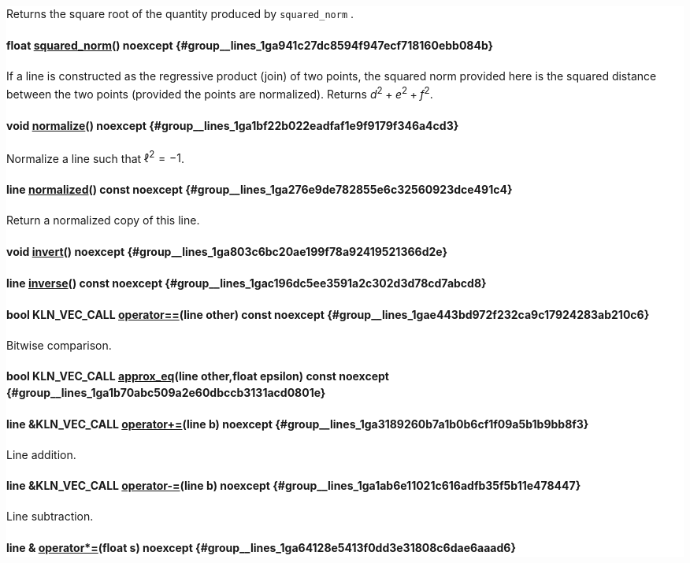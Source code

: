 Returns the square root of the quantity produced by `squared_norm` .

#### float  [squared_norm](#group__lines_1ga941c27dc8594f947ecf718160ebb084b)() noexcept  {#group__lines_1ga941c27dc8594f947ecf718160ebb084b}

If a line is constructed as the regressive product (join) of two points, the squared norm provided here is the squared distance between the two points (provided the points are normalized). Returns $d^2 + e^2 + f^2$.

#### void  [normalize](#group__lines_1ga1bf22b022eadfaf1e9f9179f346a4cd3)() noexcept  {#group__lines_1ga1bf22b022eadfaf1e9f9179f346a4cd3}

Normalize a line such that $\ell^2 = -1$.

#### line  [normalized](#group__lines_1ga276e9de782855e6c32560923dce491c4)() const noexcept  {#group__lines_1ga276e9de782855e6c32560923dce491c4}

Return a normalized copy of this line.

#### void  [invert](#group__lines_1ga803c6bc20ae199f78a92419521366d2e)() noexcept  {#group__lines_1ga803c6bc20ae199f78a92419521366d2e}

#### line  [inverse](#group__lines_1gac196dc5ee3591a2c302d3d78cd7abcd8)() const noexcept  {#group__lines_1gac196dc5ee3591a2c302d3d78cd7abcd8}

#### bool KLN_VEC_CALL  [operator==](#group__lines_1gae443bd972f232ca9c17924283ab210c6)(line other) const noexcept  {#group__lines_1gae443bd972f232ca9c17924283ab210c6}

Bitwise comparison.

#### bool KLN_VEC_CALL  [approx_eq](#group__lines_1ga1b70abc509a2e60dbccb3131acd0801e)(line other,float epsilon) const noexcept  {#group__lines_1ga1b70abc509a2e60dbccb3131acd0801e}

#### line &KLN_VEC_CALL  [operator+=](#group__lines_1ga3189260b7a1b0b6cf1f09a5b1b9bb8f3)(line b) noexcept  {#group__lines_1ga3189260b7a1b0b6cf1f09a5b1b9bb8f3}

Line addition.

#### line &KLN_VEC_CALL  [operator-=](#group__lines_1ga1ab6e11021c616adfb35f5b11e478447)(line b) noexcept  {#group__lines_1ga1ab6e11021c616adfb35f5b11e478447}

Line subtraction.

#### line &  [operator*=](#group__lines_1ga64128e5413f0dd3e31808c6dae6aaad6)(float s) noexcept  {#group__lines_1ga64128e5413f0dd3e31808c6dae6aaad6}

